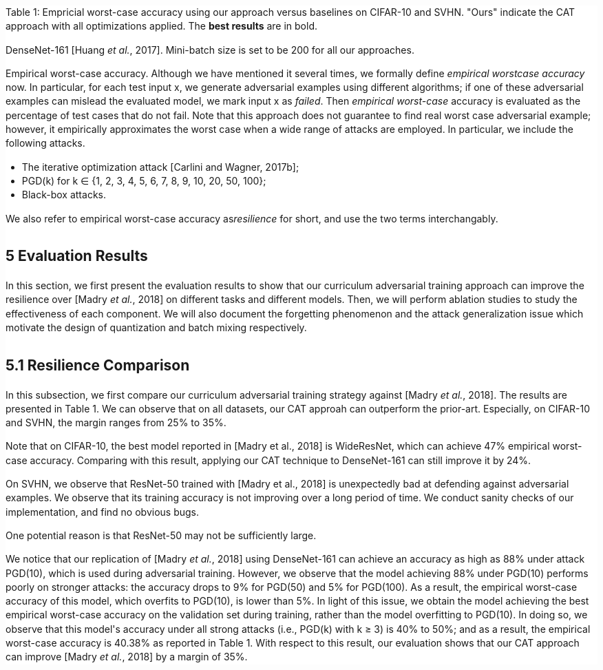 Table 1: Empricial worst-case accuracy using our approach versus baselines on CIFAR-10 and SVHN. "Ours" indicate the CAT approach with all optimizations applied. The **best results** are in bold.

DenseNet-161 [Huang *et al.*, 2017]. Mini-batch size is set to be 200 for all our approaches.

Empirical worst-case accuracy. Although we have mentioned it several times, we formally define *empirical worstcase accuracy* now. In particular, for each test input x, we generate adversarial examples using different algorithms; if one of these adversarial examples can mislead the evaluated model, we mark input x as *failed*. Then *empirical worst-case* accuracy is evaluated as the percentage of test cases that do not fail. Note that this approach does not guarantee to find real worst case adversarial example; however, it empirically approximates the worst case when a wide range of attacks are employed. In particular, we include the following attacks.

- The iterative optimization attack [Carlini and Wagner, 2017b];
- PGD(k) for k ∈ {1, 2, 3, 4, 5, 6, 7, 8, 9, 10, 20, 50, 100};
- Black-box attacks.

We also refer to empirical worst-case accuracy as*resilience* for short, and use the two terms interchangably.

## 5 Evaluation Results

In this section, we first present the evaluation results to show that our curriculum adversarial training approach can improve the resilience over [Madry *et al.*, 2018] on different tasks and different models. Then, we will perform ablation studies to study the effectiveness of each component. We will also document the forgetting phenomenon and the attack generalization issue which motivate the design of quantization and batch mixing respectively.

## 5.1 Resilience Comparison

In this subsection, we first compare our curriculum adversarial training strategy against [Madry *et al.*, 2018]. The results are presented in Table 1. We can observe that on all datasets, our CAT approah can outperform the prior-art. Especially, on CIFAR-10 and SVHN, the margin ranges from 25% to 35%.

Note that on CIFAR-10, the best model reported in [Madry et al., 2018] is WideResNet, which can achieve 47% empirical worst-case accuracy. Comparing with this result, applying our CAT technique to DenseNet-161 can still improve it by 24%.

On SVHN, we observe that ResNet-50 trained with [Madry et al., 2018] is unexpectedly bad at defending against adversarial examples. We observe that its training accuracy is not improving over a long period of time. We conduct sanity checks of our implementation, and find no obvious bugs.

One potential reason is that ResNet-50 may not be sufficiently large.

We notice that our replication of [Madry *et al.*, 2018] using DenseNet-161 can achieve an accuracy as high as 88% under attack PGD(10), which is used during adversarial training. However, we observe that the model achieving 88% under PGD(10) performs poorly on stronger attacks: the accuracy drops to 9% for PGD(50) and 5% for PGD(100). As a result, the empirical worst-case accuracy of this model, which overfits to PGD(10), is lower than 5%. In light of this issue, we obtain the model achieving the best empirical worst-case accuracy on the validation set during training, rather than the model overfitting to PGD(10). In doing so, we observe that this model's accuracy under all strong attacks (i.e., PGD(k)
with k ≥ 3) is 40% to 50%; and as a result, the empirical worst-case accuracy is 40.38% as reported in Table 1. With respect to this result, our evaluation shows that our CAT approach can improve [Madry *et al.*, 2018] by a margin of 35%.
